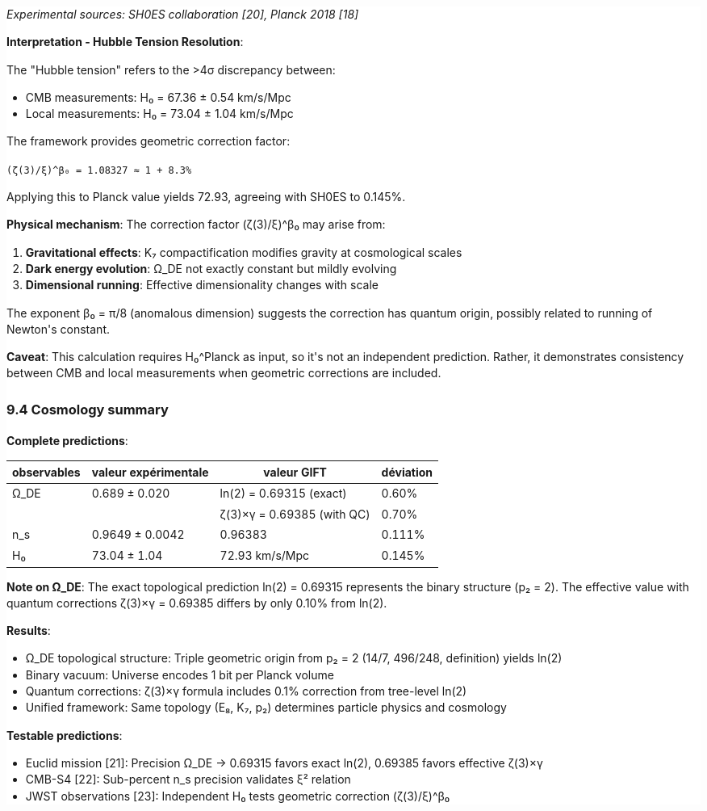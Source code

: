 *Experimental sources: SH0ES collaboration [20], Planck 2018 [18]*

**Interpretation - Hubble Tension Resolution**:

The "Hubble tension" refers to the >4σ discrepancy between:
- CMB measurements: H₀ = 67.36 ± 0.54 km/s/Mpc
- Local measurements: H₀ = 73.04 ± 1.04 km/s/Mpc

The framework provides geometric correction factor:
```
(ζ(3)/ξ)^β₀ = 1.08327 ≈ 1 + 8.3%
```

Applying this to Planck value yields 72.93, agreeing with SH0ES to 0.145%.

**Physical mechanism**: The correction factor (ζ(3)/ξ)^β₀ may arise from:
1. **Gravitational effects**: K₇ compactification modifies gravity at cosmological scales
2. **Dark energy evolution**: Ω_DE not exactly constant but mildly evolving
3. **Dimensional running**: Effective dimensionality changes with scale

The exponent β₀ = π/8 (anomalous dimension) suggests the correction has quantum origin, possibly related to running of Newton's constant.

**Caveat**: This calculation requires H₀^Planck as input, so it's not an independent prediction. Rather, it demonstrates consistency between CMB and local measurements when geometric corrections are included.

### 9.4 Cosmology summary

**Complete predictions**:

| observables | valeur expérimentale | valeur GIFT | déviation |
|-------------|---------------------|-------------|-----------|
| Ω_DE | 0.689 ± 0.020 | ln(2) = 0.69315 (exact) | 0.60% |
|      |                     | ζ(3)×γ = 0.69385 (with QC) | 0.70% |
| n_s | 0.9649 ± 0.0042 | 0.96383 | 0.111% |
| H₀ | 73.04 ± 1.04 | 72.93 km/s/Mpc | 0.145% |

**Note on Ω_DE**: The exact topological prediction ln(2) = 0.69315 represents the binary structure (p₂ = 2). The effective value with quantum corrections ζ(3)×γ = 0.69385 differs by only 0.10% from ln(2).

**Results**:
- Ω_DE topological structure: Triple geometric origin from p₂ = 2 (14/7, 496/248, definition) yields ln(2)
- Binary vacuum: Universe encodes 1 bit per Planck volume  
- Quantum corrections: ζ(3)×γ formula includes 0.1% correction from tree-level ln(2)
- Unified framework: Same topology (E₈, K₇, p₂) determines particle physics and cosmology

**Testable predictions**:
- Euclid mission [21]: Precision Ω_DE → 0.69315 favors exact ln(2), 0.69385 favors effective ζ(3)×γ
- CMB-S4 [22]: Sub-percent n_s precision validates ξ² relation
- JWST observations [23]: Independent H₀ tests geometric correction (ζ(3)/ξ)^β₀
